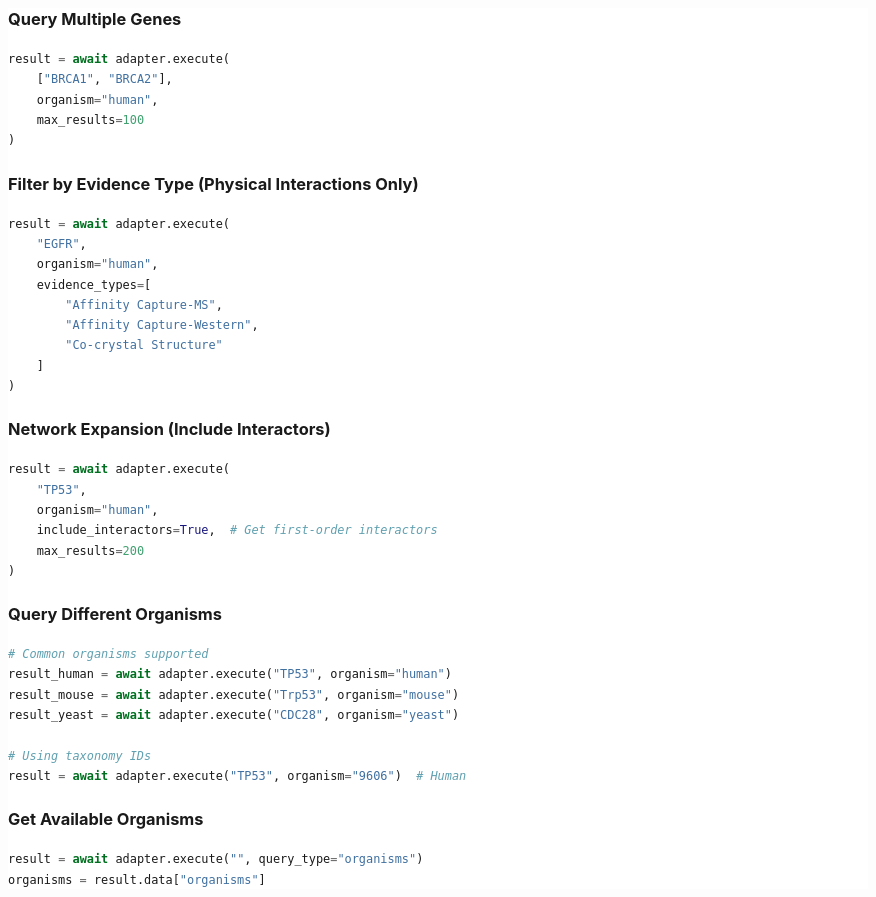 ### Query Multiple Genes

```python
result = await adapter.execute(
    ["BRCA1", "BRCA2"],
    organism="human",
    max_results=100
)
```

### Filter by Evidence Type (Physical Interactions Only)

```python
result = await adapter.execute(
    "EGFR",
    organism="human",
    evidence_types=[
        "Affinity Capture-MS",
        "Affinity Capture-Western",
        "Co-crystal Structure"
    ]
)
```

### Network Expansion (Include Interactors)

```python
result = await adapter.execute(
    "TP53",
    organism="human",
    include_interactors=True,  # Get first-order interactors
    max_results=200
)
```

### Query Different Organisms

```python
# Common organisms supported
result_human = await adapter.execute("TP53", organism="human")
result_mouse = await adapter.execute("Trp53", organism="mouse")
result_yeast = await adapter.execute("CDC28", organism="yeast")

# Using taxonomy IDs
result = await adapter.execute("TP53", organism="9606")  # Human
```

### Get Available Organisms

```python
result = await adapter.execute("", query_type="organisms")
organisms = result.data["organisms"]
```
